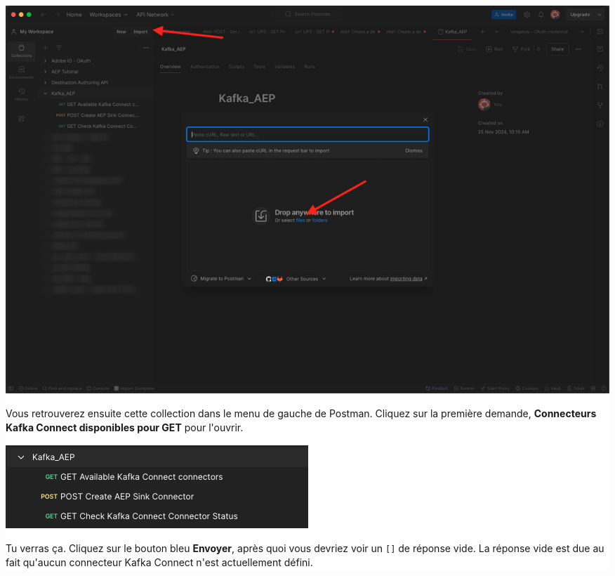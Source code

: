 ![&#x200B; Kafka &#x200B;](./images/kc11b.png)

Vous retrouverez ensuite cette collection dans le menu de gauche de Postman. Cliquez sur la première demande, **Connecteurs Kafka Connect disponibles pour GET** pour l&#39;ouvrir.

![&#x200B; Kafka &#x200B;](./images/kc11c.png)

Tu verras ça. Cliquez sur le bouton bleu **Envoyer**, après quoi vous devriez voir un `[]` de réponse vide. La réponse vide est due au fait qu&#39;aucun connecteur Kafka Connect n&#39;est actuellement défini.

